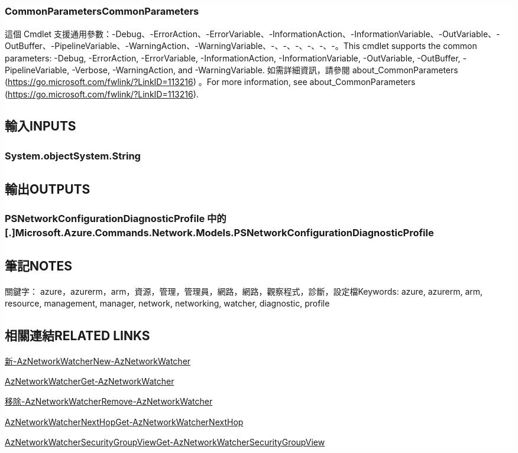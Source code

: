 ### <span data-ttu-id="61ffa-129">CommonParameters</span><span class="sxs-lookup"><span data-stu-id="61ffa-129">CommonParameters</span></span>
<span data-ttu-id="61ffa-130">這個 Cmdlet 支援通用參數：-Debug、-ErrorAction、-ErrorVariable、-InformationAction、-InformationVariable、-OutVariable、-OutBuffer、-PipelineVariable、-WarningAction、-WarningVariable、-、-、-、-、-、-。</span><span class="sxs-lookup"><span data-stu-id="61ffa-130">This cmdlet supports the common parameters: -Debug, -ErrorAction, -ErrorVariable, -InformationAction, -InformationVariable, -OutVariable, -OutBuffer, -PipelineVariable, -Verbose, -WarningAction, and -WarningVariable.</span></span> <span data-ttu-id="61ffa-131">如需詳細資訊，請參閱 about_CommonParameters (https://go.microsoft.com/fwlink/?LinkID=113216) 。</span><span class="sxs-lookup"><span data-stu-id="61ffa-131">For more information, see about_CommonParameters (https://go.microsoft.com/fwlink/?LinkID=113216).</span></span>

## <span data-ttu-id="61ffa-132">輸入</span><span class="sxs-lookup"><span data-stu-id="61ffa-132">INPUTS</span></span>

### <span data-ttu-id="61ffa-133">System.object</span><span class="sxs-lookup"><span data-stu-id="61ffa-133">System.String</span></span>

## <span data-ttu-id="61ffa-134">輸出</span><span class="sxs-lookup"><span data-stu-id="61ffa-134">OUTPUTS</span></span>

### <span data-ttu-id="61ffa-135">PSNetworkConfigurationDiagnosticProfile 中的 [.]</span><span class="sxs-lookup"><span data-stu-id="61ffa-135">Microsoft.Azure.Commands.Network.Models.PSNetworkConfigurationDiagnosticProfile</span></span>

## <span data-ttu-id="61ffa-136">筆記</span><span class="sxs-lookup"><span data-stu-id="61ffa-136">NOTES</span></span>
<span data-ttu-id="61ffa-137">關鍵字： azure，azurerm，arm，資源，管理，管理員，網路，網路，觀察程式，診斷，設定檔</span><span class="sxs-lookup"><span data-stu-id="61ffa-137">Keywords: azure, azurerm, arm, resource, management, manager, network, networking, watcher, diagnostic, profile</span></span>

## <span data-ttu-id="61ffa-138">相關連結</span><span class="sxs-lookup"><span data-stu-id="61ffa-138">RELATED LINKS</span></span>

[<span data-ttu-id="61ffa-139">新-AzNetworkWatcher</span><span class="sxs-lookup"><span data-stu-id="61ffa-139">New-AzNetworkWatcher</span></span>](./New-AzNetworkWatcher.md)

[<span data-ttu-id="61ffa-140">AzNetworkWatcher</span><span class="sxs-lookup"><span data-stu-id="61ffa-140">Get-AzNetworkWatcher</span></span>](./Get-AzNetworkWatcher.md)

[<span data-ttu-id="61ffa-141">移除-AzNetworkWatcher</span><span class="sxs-lookup"><span data-stu-id="61ffa-141">Remove-AzNetworkWatcher</span></span>](./Remove-AzNetworkWatcher.md)

[<span data-ttu-id="61ffa-142">AzNetworkWatcherNextHop</span><span class="sxs-lookup"><span data-stu-id="61ffa-142">Get-AzNetworkWatcherNextHop</span></span>](./Get-AzNetworkWatcherNextHop.md)

[<span data-ttu-id="61ffa-143">AzNetworkWatcherSecurityGroupView</span><span class="sxs-lookup"><span data-stu-id="61ffa-143">Get-AzNetworkWatcherSecurityGroupView</span></span>](./Get-AzNetworkWatcherSecurityGroupView.md)
